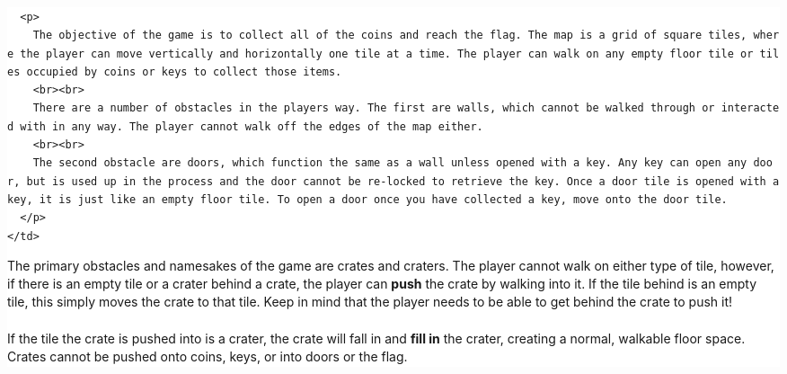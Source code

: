       <p>
        The objective of the game is to collect all of the coins and reach the flag. The map is a grid of square tiles, where the player can move vertically and horizontally one tile at a time. The player can walk on any empty floor tile or tiles occupied by coins or keys to collect those items.
        <br><br>
        There are a number of obstacles in the players way. The first are walls, which cannot be walked through or interacted with in any way. The player cannot walk off the edges of the map either.
        <br><br>
        The second obstacle are doors, which function the same as a wall unless opened with a key. Any key can open any door, but is used up in the process and the door cannot be re-locked to retrieve the key. Once a door tile is opened with a key, it is just like an empty floor tile. To open a door once you have collected a key, move onto the door tile.
      </p>
    </td>
  </tr>

  <tr>
    <td style="padding-right: 10%;">
      <p>
        The primary obstacles and namesakes of the game are crates and craters. The player cannot walk on either type of tile, however, if there is an empty tile or a crater behind a crate, the player can <b>push</b> the crate by walking into it. If the tile behind is an empty tile, this simply moves the crate to that tile. Keep in mind that the player needs to be able to get behind the crate to push it!
        <br><br>
        If the tile the crate is pushed into is a crater, the crate will fall in and <b>fill in</b> the crater, creating a normal, walkable floor space. Crates cannot be pushed onto coins, keys, or into doors or the flag.
      </p>
    </td>